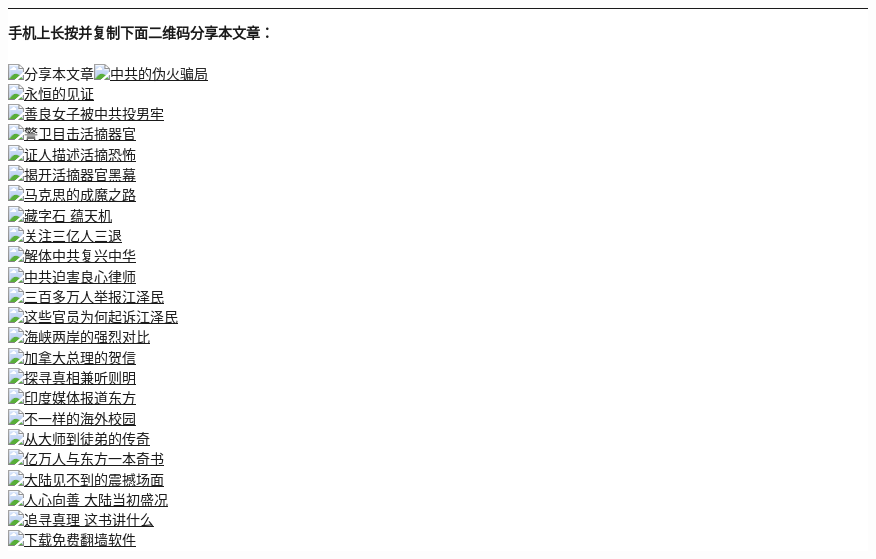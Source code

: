 <hr>    <strong>手机上长按并复制下面二维码分享本文章：</strong><br><br><img src="https://chart.apis.google.com/chart?cht=qr&chs=240x240&choe=UTF-8&chld=M|2&chl=/gb/1/4/18/n78052.md%231" title="分享本文章"></td><td valign=TOP><a href="/gb/16/1/21/n4622075.md?dfh#1" target="_blank"><img src="https://raw.githubusercontent.com/koowhv3182/djy/master/gb/300/wei-f1.jpg" title="中共的伪火骗局"  alt="中共的伪火骗局"></a><br><a href="https://github.com/koowhv3182/www/blob/master/README.md?dfh#9" target="_blank"><img src="https://raw.githubusercontent.com/koowhv3182/djy/master/gb/300/yong-h.jpg" title="永恒的见证"  alt="永恒的见证"></a><br><a href="/gb/13/9/29/n3974789.md?dfh#1" target="_blank"><img src="https://raw.githubusercontent.com/koowhv3182/djy/master/gb/300/shang-lnz.jpg" title="善良女子被中共投男牢"  alt="善良女子被中共投男牢"></a><br><a href="/gb/16/3/16/n4663449.md?dfh#1" target="_blank"><img src="https://raw.githubusercontent.com/koowhv3182/djy/master/gb/300/huo-z3.jpg" title="警卫目击活摘器官"  alt="警卫目击活摘器官"></a><br><a href="/gb/16/8/7/n8177641.md?dfh#1" target="_blank"><img src="https://raw.githubusercontent.com/koowhv3182/djy/master/gb/300/huo-z4.jpg" title="证人描述活摘恐怖"  alt="证人描述活摘恐怖"></a><br><a href="/gb/10/4/19/n2881569.md?dfh#1" target="_blank"><img src="https://raw.githubusercontent.com/koowhv3182/djy/master/gb/300/huo-z1.jpg" title="揭开活摘器官黑幕"  alt="揭开活摘器官黑幕"></a><br><a href="/gb/10/11/7/n3077476.md?dfh#1" target="_blank"><img src="https://raw.githubusercontent.com/koowhv3182/djy/master/gb/300/ma-ks.jpg" title="马克思的成魔之路"  alt="马克思的成魔之路"></a><br><a href="/gb/14/6/9/n4173977.md?dfh#1" target="_blank"><img src="https://raw.githubusercontent.com/koowhv3182/djy/master/gb/300/chang-zs.jpg" title="藏字石 蕴天机"  alt="藏字石 蕴天机"></a><br><a href="/gb/18/5/10/n10381511.md?dfh#1" target="_blank"><img src="https://raw.githubusercontent.com/koowhv3182/djy/master/gb/300/st1.jpg" title="关注三亿人三退"  alt="关注三亿人三退"></a><br><a href="/gb/18/3/21/n10237682.md?dfh#1" target="_blank"><img src="https://raw.githubusercontent.com/koowhv3182/djy/master/gb/300/jie-t.jpg" title="解体中共复兴中华"  alt="解体中共复兴中华"></a><br><a href="/gb/9/2/9/n2422991.md?dfh#1" target="_blank"><img src="https://raw.githubusercontent.com/koowhv3182/djy/master/gb/300/gao-zs.jpg" title="中共迫害良心律师"  alt="中共迫害良心律师"></a><br><a href="/gb/18/12/9/n10900044.md?dfh#1" target="_blank"><img src="https://raw.githubusercontent.com/koowhv3182/djy/master/gb/300/sj1.jpg" title="三百多万人举报江泽民"  alt="三百多万人举报江泽民"></a><br><a href="/gb/18/8/28/n10672014.md?dfh#1" target="_blank"><img src="https://raw.githubusercontent.com/koowhv3182/djy/master/gb/300/sj2.jpg" title="这些官员为何起诉江泽民"  alt="这些官员为何起诉江泽民"></a><br><a href="/gb/8/12/18/n2367165.md?dfh#1" target="_blank"><img src="https://raw.githubusercontent.com/koowhv3182/djy/master/gb/300/liangan.jpg" title="海峡两岸的强烈对比"  alt="海峡两岸的强烈对比"></a><br><a href="/gb/15/12/10/n4593139.md?dfh#1" target="_blank"><img src="https://raw.githubusercontent.com/koowhv3182/djy/master/gb/300/jia-ndzl.jpg" title="加拿大总理的贺信"  alt="加拿大总理的贺信"></a><br><a href="/gb/11/6/17/n3289382.md?dfh#1" target="_blank"><img src="https://raw.githubusercontent.com/koowhv3182/djy/master/gb/300/xiao-wd.jpg" title="探寻真相兼听则明"  alt="探寻真相兼听则明"></a><br><a href="/gb/18/10/27/n10812623.md?dfh#1" target="_blank"><img src="https://raw.githubusercontent.com/koowhv3182/djy/master/gb/300/yindu.jpg" title="印度媒体报道东方"  alt="印度媒体报道东方"></a><br><a href="/gb/18/6/9/n10469652.md?dfh#1" target="_blank"><img src="https://raw.githubusercontent.com/koowhv3182/djy/master/gb/300/xie-j.jpg" title="不一样的海外校园"  alt="不一样的海外校园"></a><br><a href="/gb/7/4/5/n1669415.md?dfh#1" target="_blank"><img src="https://raw.githubusercontent.com/koowhv3182/djy/master/gb/300/li-up.jpg" title="从大师到徒弟的传奇"  alt="从大师到徒弟的传奇"></a><br><a href="/gb/17/5/26/n9191512.md?dfh#1" target="_blank"><img src="https://raw.githubusercontent.com/koowhv3182/djy/master/gb/300/zfl2.jpg" title="亿万人与东方一本奇书"  alt="亿万人与东方一本奇书"></a><br><a href="/gb/13/11/27/n4020290.md?dfh#1" target="_blank"><img src="https://raw.githubusercontent.com/koowhv3182/djy/master/gb/300/zhen-h.jpg" title="大陆见不到的震撼场面"  alt="大陆见不到的震撼场面"></a><br><a href="/gb/15/7/17/n4482910.md?dfh#1" target="_blank"><img src="https://raw.githubusercontent.com/koowhv3182/djy/master/gb/300/dalu-sk.jpg" title="人心向善 大陆当初盛况"  alt="人心向善 大陆当初盛况"></a><br><a href="/gb/19/1/5/n10955468.md?dfh#1" target="_blank"><img src="https://raw.githubusercontent.com/koowhv3182/djy/master/gb/300/zfl1.jpg" title="追寻真理 这书讲什么"  alt="追寻真理 这书讲什么"></a><br><a href="https://github.com/bannedbook/fanqiang/wiki" target="_blank"><img src="https://raw.githubusercontent.com/koowhv3182/djy/master/gb/300/fq1.jpg" title="下载免费翻墙软件"  alt="下载免费翻墙软件"></a><br></td></tr></table>